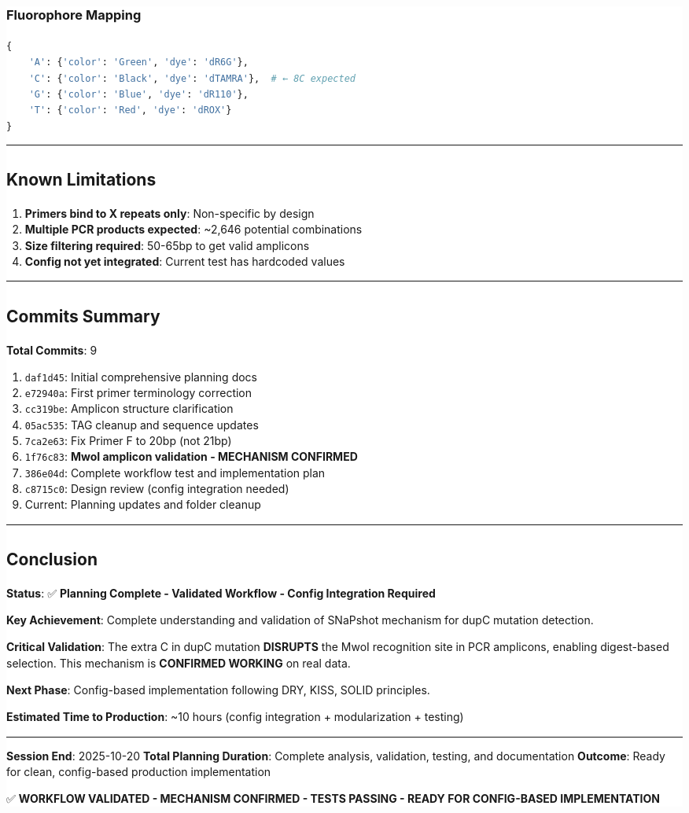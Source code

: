 ### Fluorophore Mapping

```python
{
    'A': {'color': 'Green', 'dye': 'dR6G'},
    'C': {'color': 'Black', 'dye': 'dTAMRA'},  # ← 8C expected
    'G': {'color': 'Blue', 'dye': 'dR110'},
    'T': {'color': 'Red', 'dye': 'dROX'}
}
```

---

## Known Limitations

1. **Primers bind to X repeats only**: Non-specific by design
2. **Multiple PCR products expected**: ~2,646 potential combinations
3. **Size filtering required**: 50-65bp to get valid amplicons
4. **Config not yet integrated**: Current test has hardcoded values

---

## Commits Summary

**Total Commits**: 9

1. `daf1d45`: Initial comprehensive planning docs
2. `e72940a`: First primer terminology correction
3. `cc319be`: Amplicon structure clarification
4. `05ac535`: TAG cleanup and sequence updates
5. `7ca2e63`: Fix Primer F to 20bp (not 21bp)
6. `1f76c83`: **MwoI amplicon validation - MECHANISM CONFIRMED**
7. `386e04d`: Complete workflow test and implementation plan
8. `c8715c0`: Design review (config integration needed)
9. Current: Planning updates and folder cleanup

---

## Conclusion

**Status**: ✅ **Planning Complete - Validated Workflow - Config Integration Required**

**Key Achievement**: Complete understanding and validation of SNaPshot mechanism for dupC mutation detection.

**Critical Validation**: The extra C in dupC mutation **DISRUPTS** the MwoI recognition site in PCR amplicons, enabling digest-based selection. This mechanism is **CONFIRMED WORKING** on real data.

**Next Phase**: Config-based implementation following DRY, KISS, SOLID principles.

**Estimated Time to Production**: ~10 hours (config integration + modularization + testing)

---

**Session End**: 2025-10-20
**Total Planning Duration**: Complete analysis, validation, testing, and documentation
**Outcome**: Ready for clean, config-based production implementation

✅ **WORKFLOW VALIDATED - MECHANISM CONFIRMED - TESTS PASSING - READY FOR CONFIG-BASED IMPLEMENTATION**
